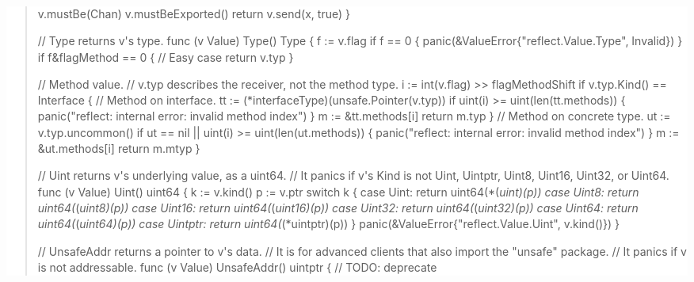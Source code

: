 >    v.mustBe(Chan)
>    v.mustBeExported()
>    return v.send(x, true)
> }
>
> // Type returns v's type.
> func (v Value) Type() Type {
>    f := v.flag
>    if f == 0 {
>       panic(&ValueError{"reflect.Value.Type", Invalid})
>    }
>    if f&flagMethod == 0 {
>       // Easy case
>       return v.typ
>    }
>
>    // Method value.
>    // v.typ describes the receiver, not the method type.
>    i := int(v.flag) >> flagMethodShift
>    if v.typ.Kind() == Interface {
>       // Method on interface.
>       tt := (*interfaceType)(unsafe.Pointer(v.typ))
>       if uint(i) >= uint(len(tt.methods)) {
>          panic("reflect: internal error: invalid method index")
>       }
>       m := &tt.methods[i]
>       return m.typ
>    }
>    // Method on concrete type.
>    ut := v.typ.uncommon()
>    if ut == nil || uint(i) >= uint(len(ut.methods)) {
>       panic("reflect: internal error: invalid method index")
>    }
>    m := &ut.methods[i]
>    return m.mtyp
> }
>
> // Uint returns v's underlying value, as a uint64.
> // It panics if v's Kind is not Uint, Uintptr, Uint8, Uint16, Uint32, or Uint64.
> func (v Value) Uint() uint64 {
>    k := v.kind()
>    p := v.ptr
>    switch k {
>    case Uint:
>       return uint64(*(*uint)(p))
>    case Uint8:
>       return uint64(*(*uint8)(p))
>    case Uint16:
>       return uint64(*(*uint16)(p))
>    case Uint32:
>       return uint64(*(*uint32)(p))
>    case Uint64:
>       return uint64(*(*uint64)(p))
>    case Uintptr:
>       return uint64(*(*uintptr)(p))
>    }
>    panic(&ValueError{"reflect.Value.Uint", v.kind()})
> }
>
> // UnsafeAddr returns a pointer to v's data.
> // It is for advanced clients that also import the "unsafe" package.
> // It panics if v is not addressable.
> func (v Value) UnsafeAddr() uintptr {
>    // TODO: deprecate